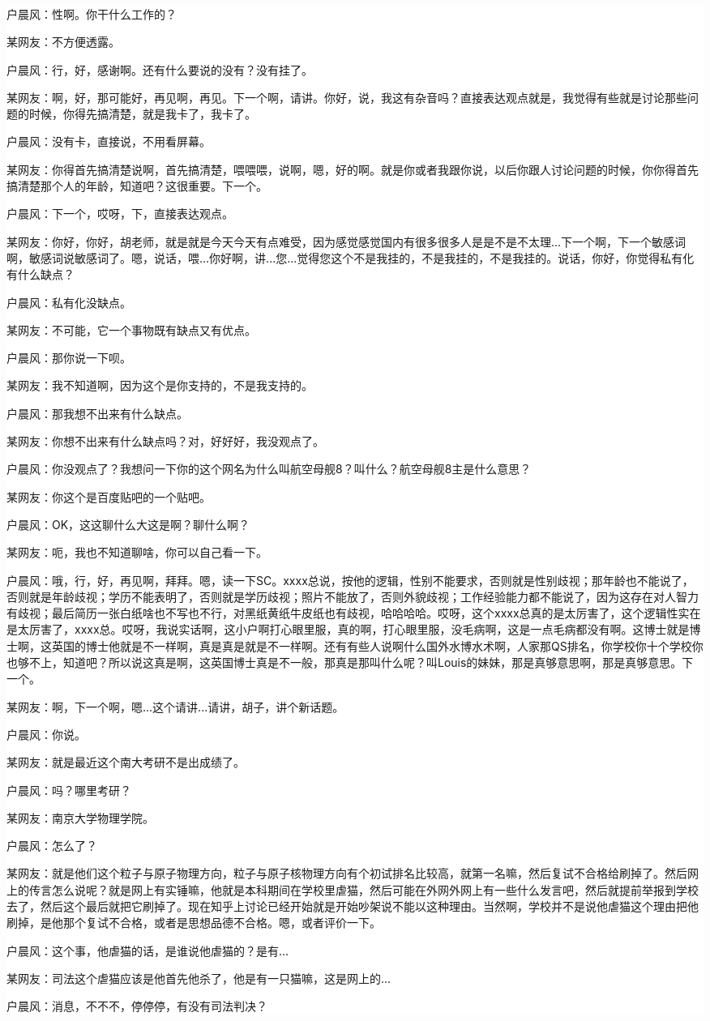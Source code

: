 户晨风：性啊。你干什么工作的？

某网友：不方便透露。

户晨风：行，好，感谢啊。还有什么要说的没有？没有挂了。

某网友：啊，好，那可能好，再见啊，再见。下一个啊，请讲。你好，说，我这有杂音吗？直接表达观点就是，我觉得有些就是讨论那些问题的时候，你得先搞清楚，就是我卡了，我卡了。

户晨风：没有卡，直接说，不用看屏幕。

某网友：你得首先搞清楚说啊，首先搞清楚，喂喂喂，说啊，嗯，好的啊。就是你或者我跟你说，以后你跟人讨论问题的时候，你你得首先搞清楚那个人的年龄，知道吧？这很重要。下一个。

户晨风：下一个，哎呀，下，直接表达观点。

某网友：你好，你好，胡老师，就是就是今天今天有点难受，因为感觉感觉国内有很多很多人是是不是不太理...下一个啊，下一个敏感词啊，敏感词说敏感词了。嗯，说话，喂...你好啊，讲...您...觉得您这个不是我挂的，不是我挂的，不是我挂的。说话，你好，你觉得私有化有什么缺点？

户晨风：私有化没缺点。

某网友：不可能，它一个事物既有缺点又有优点。

户晨风：那你说一下呗。

某网友：我不知道啊，因为这个是你支持的，不是我支持的。

户晨风：那我想不出来有什么缺点。

某网友：你想不出来有什么缺点吗？对，好好好，我没观点了。

户晨风：你没观点了？我想问一下你的这个网名为什么叫航空母舰8？叫什么？航空母舰8主是什么意思？

某网友：你这个是百度贴吧的一个贴吧。

户晨风：OK，这这聊什么大这是啊？聊什么啊？

某网友：呃，我也不知道聊啥，你可以自己看一下。

户晨风：哦，行，好，再见啊，拜拜。嗯，读一下SC。xxxx总说，按他的逻辑，性别不能要求，否则就是性别歧视；那年龄也不能说了，否则就是年龄歧视；学历不能表明了，否则就是学历歧视；照片不能放了，否则外貌歧视；工作经验能力都不能说了，因为这存在对人智力有歧视；最后简历一张白纸啥也不写也不行，对黑纸黄纸牛皮纸也有歧视，哈哈哈哈。哎呀，这个xxxx总真的是太厉害了，这个逻辑性实在是太厉害了，xxxx总。哎呀，我说实话啊，这小户啊打心眼里服，真的啊，打心眼里服，没毛病啊，这是一点毛病都没有啊。这博士就是博士啊，这英国的博士他就是不一样啊，真是真是就是不一样啊。还有有些人说啊什么国外水博水术啊，人家那QS排名，你学校你十个学校你也够不上，知道吧？所以说这真是啊，这英国博士真是不一般，那真是那叫什么呢？叫Louis的妹妹，那是真够意思啊，那是真够意思。下一个。

某网友：啊，下一个啊，嗯...这个请讲...请讲，胡子，讲个新话题。

户晨风：你说。

某网友：就是最近这个南大考研不是出成绩了。

户晨风：吗？哪里考研？

某网友：南京大学物理学院。

户晨风：怎么了？

某网友：就是他们这个粒子与原子物理方向，粒子与原子核物理方向有个初试排名比较高，就第一名嘛，然后复试不合格给刷掉了。然后网上的传言怎么说呢？就是网上有实锤嘛，他就是本科期间在学校里虐猫，然后可能在外网外网上有一些什么发言吧，然后就提前举报到学校去了，然后这个最后就把它刷掉了。现在知乎上讨论已经开始就是开始吵架说不能以这种理由。当然啊，学校并不是说他虐猫这个理由把他刷掉，是他那个复试不合格，或者是思想品德不合格。嗯，或者评价一下。

户晨风：这个事，他虐猫的话，是谁说他虐猫的？是有...

某网友：司法这个虐猫应该是他首先他杀了，他是有一只猫嘛，这是网上的...

户晨风：消息，不不不，停停停，有没有司法判决？
